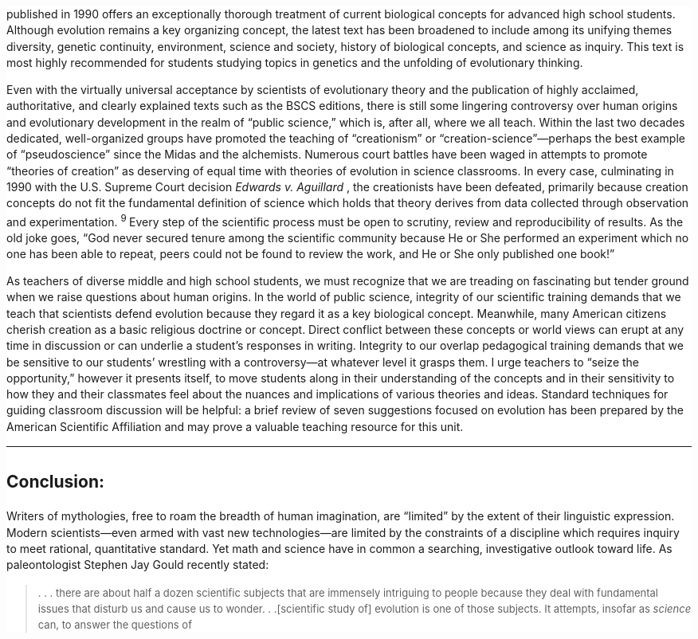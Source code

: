 published in 1990 offers an exceptionally thorough treatment of current biological concepts for advanced high school students. Although evolution remains a key organizing concept, the latest text has been broadened to include among its unifying themes diversity, genetic continuity, environment, science and society, history of biological concepts, and science as inquiry. This text is most highly recommended for students studying topics in genetics and the unfolding of evolutionary thinking.
</p>
<p>
Even with the virtually universal acceptance by scientists of evolutionary theory and the publication of highly acclaimed, authoritative, and clearly explained texts such as the BSCS editions, there is still some lingering controversy over human origins and evolutionary development in the realm of “public science,” which is, after all, where we all teach. Within the last two decades dedicated, well-organized groups have promoted the teaching of “creationism” or “creation-science”—perhaps the best example of “pseudoscience” since the Midas and the alchemists. Numerous court battles have been waged in attempts to promote “theories of creation” as deserving of equal time with theories of evolution in science classrooms. In every case, culminating in 1990 with the U.S. Supreme Court decision
<i>
Edwards v. Aguillard
</i>
, the creationists have been defeated, primarily because creation concepts do not fit the fundamental definition of science which holds that theory derives from data collected through observation and experimentation.
<sup>
9
</sup>
Every step of the scientific process must be open to scrutiny, review and reproducibility of results. As the old joke goes, “God never secured tenure among the scientific community because He or She performed an experiment which no one has been able to repeat, peers could not be found to review the work, and He or She only published one book!”
</p>
<p>
As teachers of diverse middle and high school students, we must recognize that we are treading on fascinating but tender ground when we raise questions about human origins. In the world of public science, integrity of our scientific training demands that we teach that scientists defend evolution because they regard it as a key biological concept. Meanwhile, many American citizens cherish creation as a basic religious doctrine or concept. Direct conflict between these concepts or world views can erupt at any time in discussion or can underlie a student’s responses in writing. Integrity to our overlap pedagogical training demands that we be sensitive to our students’ wrestling with a controversy—at whatever level it grasps them. I urge teachers to “seize the opportunity,” however it presents itself, to move students along in their understanding of the concepts and in their sensitivity to how they and their classmates feel about the nuances and implications of various theories and ideas. Standard techniques for guiding classroom discussion will be helpful: a brief review of seven suggestions focused on evolution has been prepared by the American Scientific Affiliation and may prove a valuable teaching resource for this unit.
</p>
<hr/>
<h2>
Conclusion:
</h2>
Writers of mythologies, free to roam the breadth of human imagination, are “limited” by the extent of their linguistic expression. Modern scientists—even armed with vast new technologies—are limited by the constraints of a discipline which requires inquiry to meet rational, quantitative standard. Yet math and science have in common a searching, investigative outlook toward life. As paleontologist Stephen Jay Gould recently stated:
<blockquote>
<font size="-1">
. . . there are about half a dozen scientific subjects that are immensely intriguing to people because they deal with fundamental issues that disturb us and cause us to wonder. . .[scientific study of] evolution is one of those subjects. It attempts, insofar as
<i>
science
</i>
can, to answer the questions of
</font>
</blockquote>